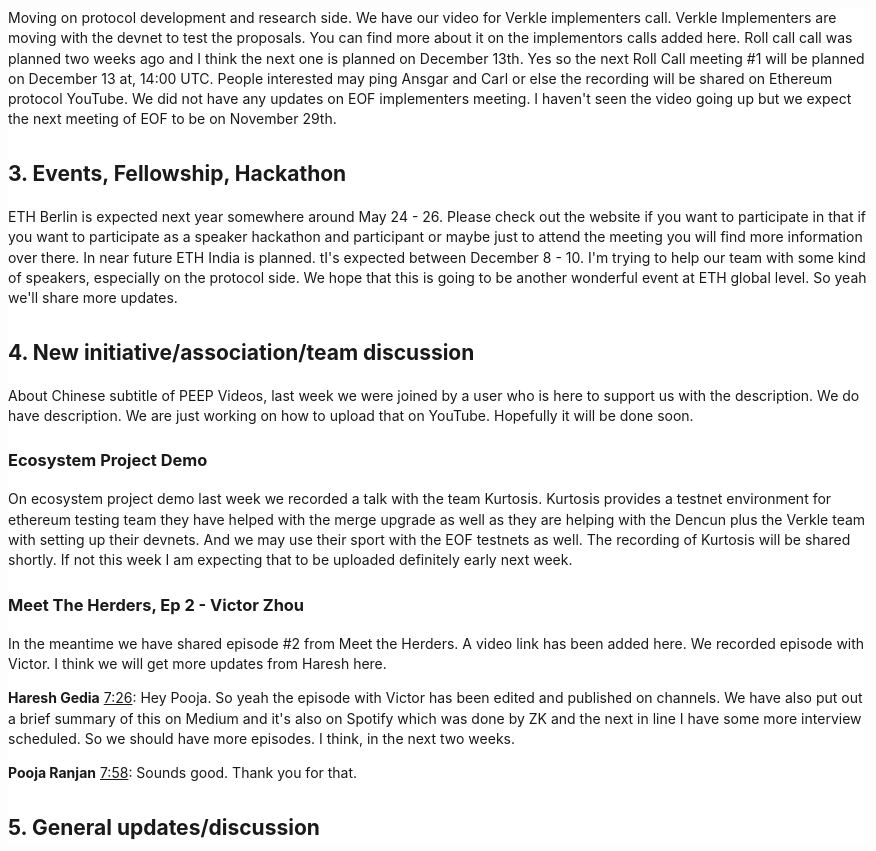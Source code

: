 Moving on protocol development and research side. We have our video for Verkle implementers call. Verkle Implementers are moving with the devnet to test the proposals. You can find more about it on the implementors calls added here. 
Roll call call was planned two weeks ago and I think the next one is planned on December 13th. Yes so the next Roll Call meeting #1 will be planned on December 13 at, 14:00 UTC. People interested may ping Ansgar and Carl or else the recording will be shared on Ethereum protocol YouTube. We did not have any updates on EOF implementers meeting. I haven't seen the video going up but we expect the next meeting of EOF to be on November  29th. 
## 3. Events, Fellowship, Hackathon
ETH Berlin is expected next year somewhere around May 24 - 26. Please check out the website if you want to participate in that if you want to participate as a speaker hackathon and participant or maybe just to attend the meeting you will find more information over there. In near future ETH India is planned. tI's expected between December 8 - 10. I'm trying to help our team with some kind of speakers, especially on the protocol side. We hope that this is going to be another wonderful event at ETH global level. So yeah we'll share more updates. 

## 4. New initiative/association/team discussion
About Chinese subtitle of PEEP Videos, last week we were joined by a user who is here to support us with the description. We do have description. We are just working on how to upload that on YouTube. Hopefully it will be done soon. 

### Ecosystem Project Demo 
On ecosystem project demo last week we recorded a talk with the team Kurtosis. Kurtosis provides a testnet environment for ethereum testing team they have helped with the merge upgrade as well as they are helping with the Dencun plus the Verkle team with setting up their devnets. And we may use their sport with the EOF testnets as well. The recording of Kurtosis will be shared shortly. If not this week I am expecting that to be uploaded definitely early next week. 


### Meet The Herders, Ep 2 - Victor Zhou
In the meantime we have shared episode #2 from Meet the Herders. A video link has been added here. We recorded episode with Victor. I think we will get more updates from Haresh here. 


**Haresh Gedia** [7:26](https://www.youtube.com/watch?v=SmrA5dS-UlY&t=446s): Hey Pooja. So yeah the episode with Victor has been edited and published on channels. We have also put out a brief summary of this on Medium and it's also on Spotify which was done by ZK and the next in line I have some more interview scheduled. So we should have more episodes. I think, in the next two weeks.

**Pooja Ranjan** [7:58](https://www.youtube.com/watch?v=SmrA5dS-UlY&t=478s): Sounds good. Thank you for that. 


## 5. General updates/discussion